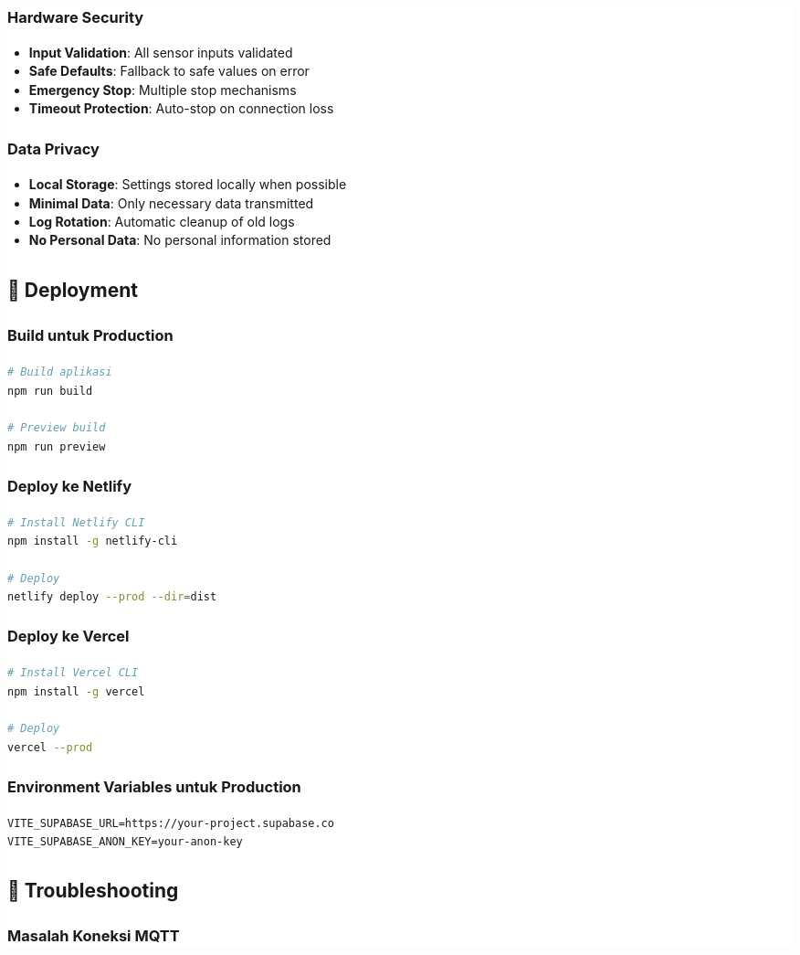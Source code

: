 ### **Hardware Security**
- **Input Validation**: All sensor inputs validated
- **Safe Defaults**: Fallback to safe values on error
- **Emergency Stop**: Multiple stop mechanisms
- **Timeout Protection**: Auto-stop on connection loss

### **Data Privacy**
- **Local Storage**: Settings stored locally when possible
- **Minimal Data**: Only necessary data transmitted
- **Log Rotation**: Automatic cleanup of old logs
- **No Personal Data**: No personal information stored

## 🚀 Deployment

### **Build untuk Production**
```bash
# Build aplikasi
npm run build

# Preview build
npm run preview
```

### **Deploy ke Netlify**
```bash
# Install Netlify CLI
npm install -g netlify-cli

# Deploy
netlify deploy --prod --dir=dist
```

### **Deploy ke Vercel**
```bash
# Install Vercel CLI
npm install -g vercel

# Deploy
vercel --prod
```

### **Environment Variables untuk Production**
```env
VITE_SUPABASE_URL=https://your-project.supabase.co
VITE_SUPABASE_ANON_KEY=your-anon-key
```

## 🐛 Troubleshooting

### **Masalah Koneksi MQTT**
